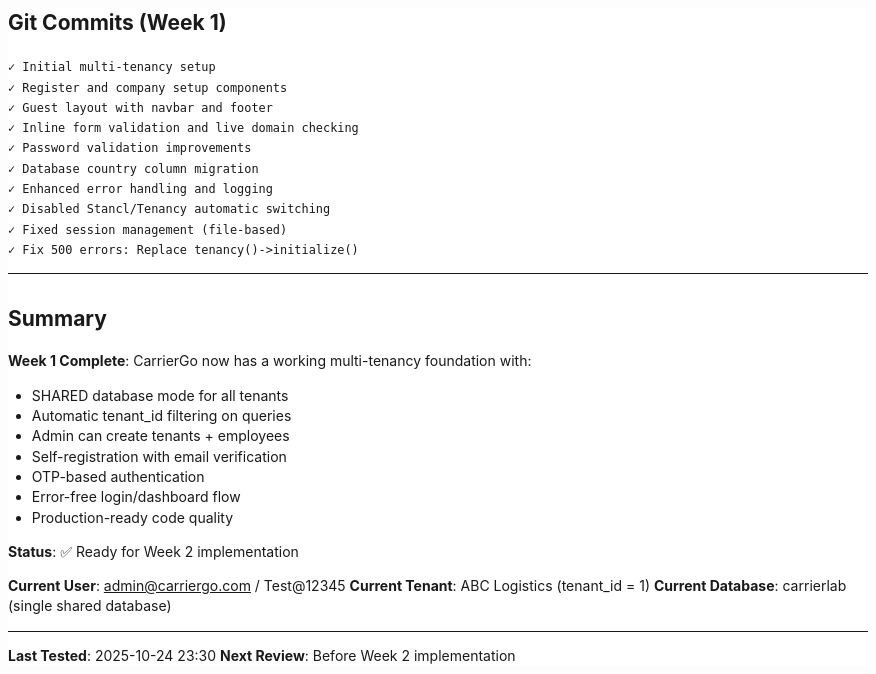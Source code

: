 
## Git Commits (Week 1)

```
✓ Initial multi-tenancy setup
✓ Register and company setup components
✓ Guest layout with navbar and footer
✓ Inline form validation and live domain checking
✓ Password validation improvements
✓ Database country column migration
✓ Enhanced error handling and logging
✓ Disabled Stancl/Tenancy automatic switching
✓ Fixed session management (file-based)
✓ Fix 500 errors: Replace tenancy()->initialize()
```

---

## Summary

**Week 1 Complete**: CarrierGo now has a working multi-tenancy foundation with:
- SHARED database mode for all tenants
- Automatic tenant_id filtering on queries
- Admin can create tenants + employees
- Self-registration with email verification
- OTP-based authentication
- Error-free login/dashboard flow
- Production-ready code quality

**Status**: ✅ Ready for Week 2 implementation

**Current User**: admin@carriergo.com / Test@12345
**Current Tenant**: ABC Logistics (tenant_id = 1)
**Current Database**: carrierlab (single shared database)

---

**Last Tested**: 2025-10-24 23:30
**Next Review**: Before Week 2 implementation

